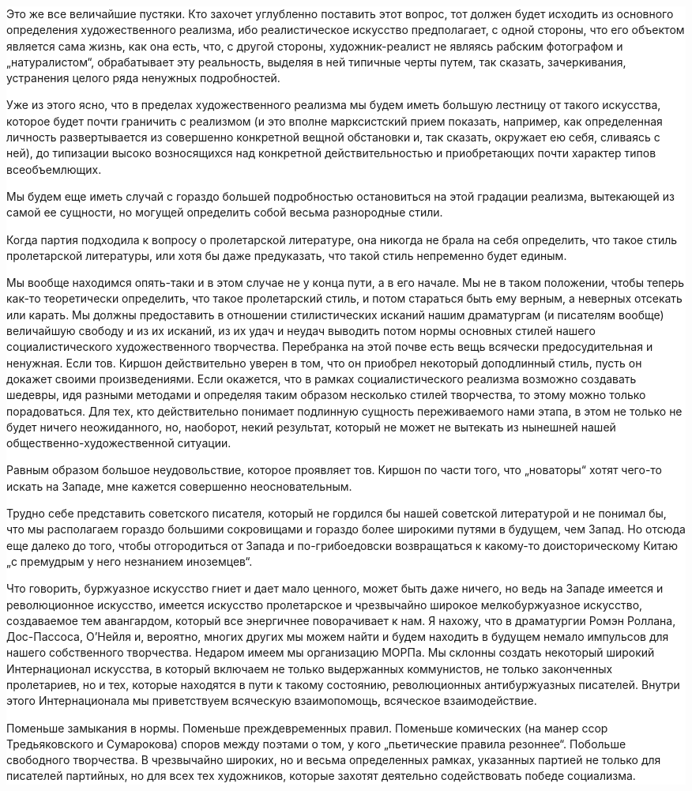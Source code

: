 Это же все величайшие пустяки. Кто захочет углубленно поставить этот вопрос, тот должен будет исходить из основного определения художественного реализма, ибо реалистическое искусство предполагает, с одной стороны, что его объектом является сама жизнь, как она есть, что, с другой стороны, художник-реалист не являясь рабским фотографом и „натуралистом“, обрабатывает эту реальность, выделяя в ней типичные черты путем, так сказать, зачеркивания, устранения целого ряда ненужных подробностей.

Уже из этого ясно, что в пределах художественного реализма мы будем иметь большую лестницу от такого искусства, которое будет почти граничить с реализмом (и это вполне марксистский прием показать, например, как определенная личность развертывается из совершенно конкретной вещной обстановки и, так сказать, окружает ею себя, сливаясь с ней), до типизации высоко возносящихся над конкретной действительностью и приобретающих почти характер типов всеобъемлющих.

Мы будем еще иметь случай с гораздо большей подробностью остановиться на этой градации реализма, вытекающей из самой ее сущности, но могущей определить собой весьма разнородные стили.

Когда партия подходила к вопросу о пролетарской литературе, она никогда не брала на себя определить, что такое стиль пролетарской литературы, или хотя бы даже предуказать, что такой стиль непременно будет единым.

Мы вообще находимся опять-таки и в этом случае не у конца пути, а в его начале. Мы не в таком положении, чтобы теперь как-то теоретически определить, что такое пролетарский стиль, и потом стараться быть ему верным, а неверных отсекать или карать. Мы должны предоставить в отношении стилистических исканий нашим драматургам (и писателям вообще) величайшую свободу и из их исканий, из их удач и неудач выводить потом нормы основных стилей нашего социалистического художественного творчества. Перебранка на этой почве есть вещь всячески предосудительная и ненужная. Если тов. Киршон действительно уверен в том, что он приобрел некоторый доподлинный стиль, пусть он докажет своими произведениями. Если окажется, что в рамках социалистического реализма возможно создавать шедевры, идя разными методами и определяя таким образом несколько стилей творчества, то этому можно только порадоваться. Для тех, кто действительно понимает подлинную сущность переживаемого нами этапа, в этом не только не будет ничего неожиданного, но, наоборот, некий результат, который не может не вытекать из нынешней нашей общественно-художественной ситуации.

Равным образом большое неудовольствие, которое проявляет тов. Киршон по части того, что „новаторы“ хотят чего-то искать на Западе, мне кажется совершенно неосновательным.

Трудно себе представить советского писателя, который не гордился бы нашей советской литературой и не понимал бы, что мы располагаем гораздо большими сокровищами и гораздо более широкими путями в будущем, чем Запад. Но отсюда еще далеко до того, чтобы отгородиться от Запада и по-грибоедовски возвращаться к какому-то доисторическому Китаю „с премудрым у него незнанием иноземцев“.

Что говорить, буржуазное искусство гниет и дает мало ценного, может быть даже ничего, но ведь на Западе имеется и революционное искусство, имеется искусство пролетарское и чрезвычайно широкое мелкобуржуазное искусство, создаваемое тем авангардом, который все энергичнее поворачивает к нам. Я нахожу, что в драматургии Ромэн Роллана, Дос-Пассоса, О’Нейля и, вероятно, многих других мы можем найти и будем находить в будущем немало импульсов для нашего собственного творчества. Недаром имеем мы организацию МОРПа. Мы склонны создать некоторый широкий Интернационал искусства, в который включаем не только выдержанных коммунистов, не только законченных пролетариев, но и тех, которые находятся в пути к такому состоянию, революционных антибуржуазных писателей. Внутри этого Интернационала мы приветствуем всяческую взаимопомощь, всяческое взаимодействие.

Поменьше замыкания в нормы. Поменьше преждевременных правил. Поменьше комических (на манер ссор Тредьяковского и Сумарокова) споров между поэтами о том, у кого „пьетические правила резоннее“. Побольше свободного творчества. В чрезвычайно широких, но и весьма определенных рамках, указанных партией не только для писателей партийных, но для всех тех художников, которые захотят деятельно содействовать победе социализма.
